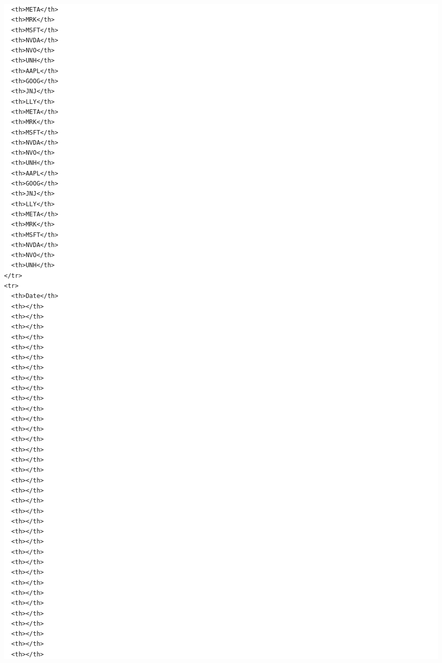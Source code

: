       <th>META</th>
      <th>MRK</th>
      <th>MSFT</th>
      <th>NVDA</th>
      <th>NVO</th>
      <th>UNH</th>
      <th>AAPL</th>
      <th>GOOG</th>
      <th>JNJ</th>
      <th>LLY</th>
      <th>META</th>
      <th>MRK</th>
      <th>MSFT</th>
      <th>NVDA</th>
      <th>NVO</th>
      <th>UNH</th>
      <th>AAPL</th>
      <th>GOOG</th>
      <th>JNJ</th>
      <th>LLY</th>
      <th>META</th>
      <th>MRK</th>
      <th>MSFT</th>
      <th>NVDA</th>
      <th>NVO</th>
      <th>UNH</th>
    </tr>
    <tr>
      <th>Date</th>
      <th></th>
      <th></th>
      <th></th>
      <th></th>
      <th></th>
      <th></th>
      <th></th>
      <th></th>
      <th></th>
      <th></th>
      <th></th>
      <th></th>
      <th></th>
      <th></th>
      <th></th>
      <th></th>
      <th></th>
      <th></th>
      <th></th>
      <th></th>
      <th></th>
      <th></th>
      <th></th>
      <th></th>
      <th></th>
      <th></th>
      <th></th>
      <th></th>
      <th></th>
      <th></th>
      <th></th>
      <th></th>
      <th></th>
      <th></th>
      <th></th>